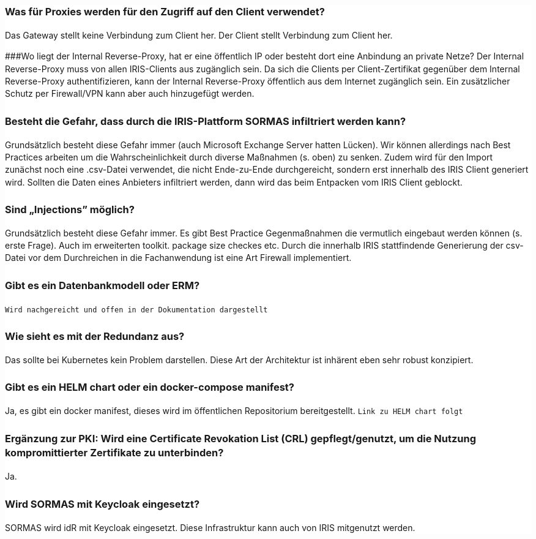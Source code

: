 ### Was für Proxies werden für den Zugriff auf den Client verwendet?
Das Gateway stellt keine Verbindung zum Client her. Der Client stellt Verbindung zum Client her.

###Wo liegt der Internal Reverse-Proxy, hat er eine öffentlich IP oder besteht dort eine Anbindung an private Netze?
Der Internal Reverse-Proxy muss von allen IRIS-Clients aus zugänglich sein. Da sich die Clients per Client-Zertifikat gegenüber dem Internal Reverse-Proxy authentifizieren, kann der Internal Reverse-Proxy öffentlich aus dem Internet zugänglich sein. Ein zusätzlicher Schutz per Firewall/VPN kann aber auch hinzugefügt werden.
 
### Besteht die Gefahr, dass durch die IRIS-Plattform SORMAS infiltriert werden kann?
Grundsätzlich besteht diese Gefahr immer (auch Microsoft Exchange Server hatten Lücken). Wir können allerdings nach Best Practices arbeiten um die Wahrscheinlichkeit durch diverse Maßnahmen (s. oben) zu senken. Zudem wird für den Import zunächst noch eine .csv-Datei verwendet, die nicht Ende-zu-Ende durchgereicht, sondern erst innerhalb des IRIS Client generiert wird. Sollten die Daten eines Anbieters infiltriert werden, dann wird das beim Entpacken vom IRIS Client geblockt.

### Sind „Injections” möglich?
Grundsätzlich besteht diese Gefahr immer. Es gibt Best Practice Gegenmaßnahmen die vermutlich eingebaut werden können (s. erste Frage). Auch im erweiterten toolkit. package size checkes etc. Durch die innerhalb IRIS stattfindende Generierung der csv-Datei vor dem Durchreichen in die Fachanwendung ist eine Art Firewall implementiert.

### Gibt es ein Datenbankmodell oder ERM?
`Wird nachgereicht und offen in der Dokumentation dargestellt`

### Wie sieht es mit der Redundanz aus?
Das sollte bei Kubernetes kein Problem darstellen. Diese Art der Architektur ist inhärent eben sehr robust konzipiert.

### Gibt es ein HELM chart oder ein docker-compose manifest?
Ja, es gibt ein docker manifest, dieses wird im öffentlichen Repositorium bereitgestellt.
`Link zu HELM chart folgt`

### Ergänzung zur PKI: Wird eine Certificate Revokation List (CRL) gepflegt/genutzt, um die Nutzung kompromittierter Zertifikate zu unterbinden?
Ja.

### Wird SORMAS mit Keycloak eingesetzt?
SORMAS wird idR mit Keycloak eingesetzt. Diese Infrastruktur kann auch von IRIS mitgenutzt werden. 
